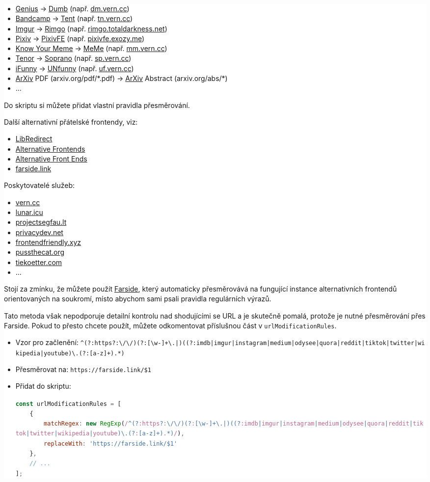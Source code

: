 - [Genius](https://genius.com) -> [Dumb](https://github.com/rramiachraf/dumb#public-instances) (např. [dm.vern.cc](https://dm.vern.cc))
- [Bandcamp](https://bandcamp.com) -> [Tent](https://forgejo.sny.sh/sun/Tent#instances) (např. [tn.vern.cc](https://tn.vern.cc))
- [Imgur](https://imgur.com) -> [Rimgo](https://rimgo.codeberg.page) (např. [rimgo.totaldarkness.net](https://rimgo.totaldarkness.net))
- [Pixiv](https://www.pixiv.net) -> [PixivFE](https://codeberg.org/VnPower/pixivfe#instances) (např. [pixivfe.exozy.me](https://pixivfe.exozy.me))
- [Know Your Meme](https://knowyourmeme.com) -> [MeMe](https://git.vern.cc/cobra/MeMe/src/branch/main/instances.json) (např. [mm.vern.cc](https://mm.vern.cc))
- [Tenor](https://tenor.com) -> [Soprano](https://git.vern.cc/cobra/Soprano/src/branch/main/instances.json) (např. [sp.vern.cc](https://sp.vern.cc))
- [iFunny](https://ifunny.co) -> [UNfunny](https://git.vern.cc/cobra/UNfunny/src/branch/main/instances.json) (např. [uf.vern.cc](https://uf.vern.cc))
- [ArXiv](https://arxiv.org) PDF (arxiv.org/pdf/\*.pdf) -> [ArXiv](https://arxiv.org) Abstract (arxiv.org/abs/\*)
- ...

Do skriptu si můžete přidat vlastní pravidla přesměrování.

Další alternativní přátelské frontendy, viz:

- [LibRedirect](https://libredirect.github.io/index.html)
- [Alternative Frontends](https://github.com/digitalblossom/alternative-frontends)
- [Alternative Front Ends](https://awesomeopensource.com/project/mendel5/alternative-front-ends)
- [farside.link](https://farside.link)

Poskytovatelé služeb:

- [vern.cc](https://vern.cc)
- [lunar.icu](https://service.lunar.icu)
- [projectsegfau.lt](https://projectsegfau.lt/instances)
- [privacydev.net](https://privacydev.net/services.html)
- [frontendfriendly.xyz](https://frontendfriendly.xyz)
- [pussthecat.org](https://pussthecat.org)
- [tiekoetter.com](https://www.tiekoetter.com/en/services)
- ...

Stojí za zmínku, že můžete použít [Farside](https://github.com/benbusby/farside), který automaticky přesměrovává na fungující instance alternativních frontendů orientovaných na soukromí, místo abychom sami psali pravidla regulárních výrazů.

Tato metoda však nepodporuje detailní kontrolu nad shodujícími se URL a je skutečně pomalá, protože je nutné přesměrování přes Farside. Pokud to přesto chcete použít, můžete odkomentovat příslušnou část v `urlModificationRules`.

- Vzor pro začlenění: `^(?:https?:\/\/)(?:[\w-]+\.|)((?:imdb|imgur|instagram|medium|odysee|quora|reddit|tiktok|twitter|wikipedia|youtube)\.(?:[a-z]+).*)`

- Přesměrovat na: `https://farside.link/$1`

- Přidat do skriptu:
  
  ```js
  const urlModificationRules = [
      {
          matchRegex: new RegExp(/^(?:https?:\/\/)(?:[\w-]+\.|)((?:imdb|imgur|instagram|medium|odysee|quora|reddit|tiktok|twitter|wikipedia|youtube)\.(?:[a-z]+).*)/),
          replaceWith: 'https://farside.link/$1'
      },
      // ...
  ];
  ```
